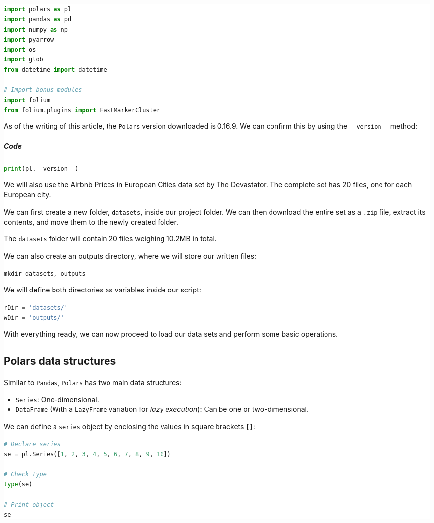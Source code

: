 ```Python
import polars as pl
import pandas as pd
import numpy as np
import pyarrow
import os
import glob
from datetime import datetime

# Import bonus modules
import folium
from folium.plugins import FastMarkerCluster
```

As of the writing of this article, the `Polars` version downloaded is 0.16.9. We can confirm this by using the `__version__` method:

##### Code

```Python
print(pl.__version__)
```

We will also use the [Airbnb Prices in European Cities](https://www.kaggle.com/datasets/thedevastator/airbnb-prices-in-european-cities) data set by [The Devastator](https://www.kaggle.com/thedevastator). The complete set has 20 files, one for each European city.

We can first create a new folder, `datasets`, inside our project folder. We can then download the entire set as a `.zip` file, extract its contents, and move them to the newly created folder.

The `datasets` folder will contain 20 files weighing 10.2MB in total.

We can also create an outputs directory, where we will store our written files:

```PowerShell
mkdir datasets, outputs
```

We will define both directories as variables inside our script:

```Python
rDir = 'datasets/'
wDir = 'outputs/'
```

With everything ready, we can now proceed to load our data sets and perform some basic operations.

## Polars data structures

Similar to `Pandas`, `Polars` has two main data structures:

- `Series`: One-dimensional.
- `DataFrame` (With a `LazyFrame` variation for _lazy execution_): Can be one or two-dimensional.

We can define a `series` object by enclosing the values in square brackets `[]`:

```Python
# Declare series
se = pl.Series([1, 2, 3, 4, 5, 6, 7, 8, 9, 10])

# Check type
type(se)

# Print object
se
```

